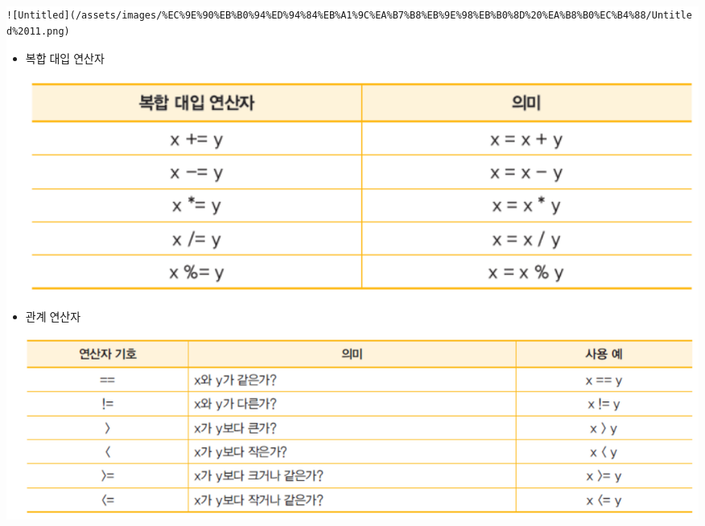     ![Untitled](/assets/images/%EC%9E%90%EB%B0%94%ED%94%84%EB%A1%9C%EA%B7%B8%EB%9E%98%EB%B0%8D%20%EA%B8%B0%EC%B4%88/Untitled%2011.png)
    
- 복합 대입 연산자
    
    ![Untitled](/assets/images/%EC%9E%90%EB%B0%94%ED%94%84%EB%A1%9C%EA%B7%B8%EB%9E%98%EB%B0%8D%20%EA%B8%B0%EC%B4%88/Untitled%2012.png)
    
- 관계 연산자
    
    ![Untitled](/assets/images/%EC%9E%90%EB%B0%94%ED%94%84%EB%A1%9C%EA%B7%B8%EB%9E%98%EB%B0%8D%20%EA%B8%B0%EC%B4%88/Untitled%2013.png)
    